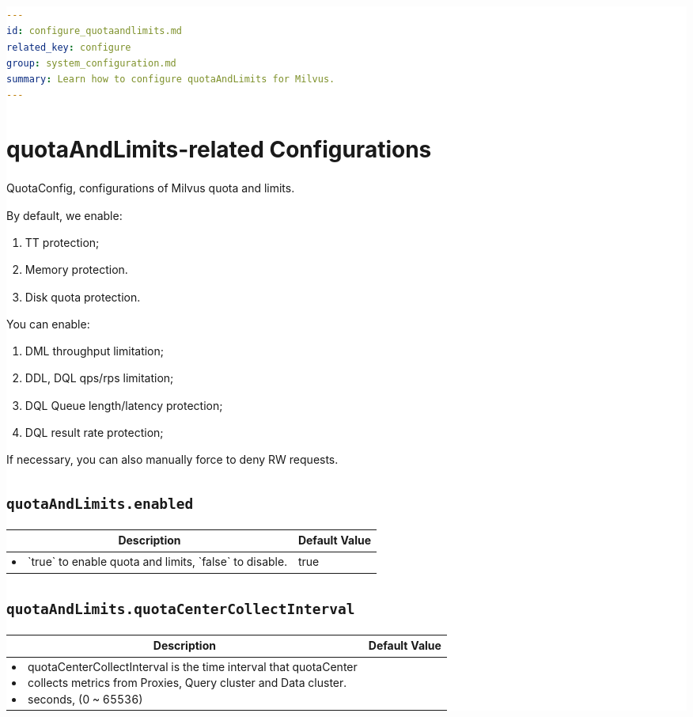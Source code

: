 ```yaml
---
id: configure_quotaandlimits.md
related_key: configure
group: system_configuration.md
summary: Learn how to configure quotaAndLimits for Milvus.
---
```


# quotaAndLimits-related Configurations

QuotaConfig, configurations of Milvus quota and limits.

By default, we enable:

  1. TT protection;

  2. Memory protection.

  3. Disk quota protection.

You can enable:

  1. DML throughput limitation;

  2. DDL, DQL qps/rps limitation;

  3. DQL Queue length/latency protection;

  4. DQL result rate protection;

If necessary, you can also manually force to deny RW requests.

## `quotaAndLimits.enabled`

<table id="quotaAndLimits.enabled">
  <thead>
    <tr>
      <th class="width80">Description</th>
      <th class="width20">Default Value</th> 
    </tr>
  </thead>
  <tbody>
    <tr>
      <td>
        <li>`true` to enable quota and limits, `false` to disable.</li>      </td>
      <td>true</td>
    </tr>
  </tbody>
</table>


## `quotaAndLimits.quotaCenterCollectInterval`

<table id="quotaAndLimits.quotaCenterCollectInterval">
  <thead>
    <tr>
      <th class="width80">Description</th>
      <th class="width20">Default Value</th> 
    </tr>
  </thead>
  <tbody>
    <tr>
      <td>
        <li>quotaCenterCollectInterval is the time interval that quotaCenter</li>
        <li>collects metrics from Proxies, Query cluster and Data cluster.</li>
        <li>seconds, (0 ~ 65536)</li>      </td>